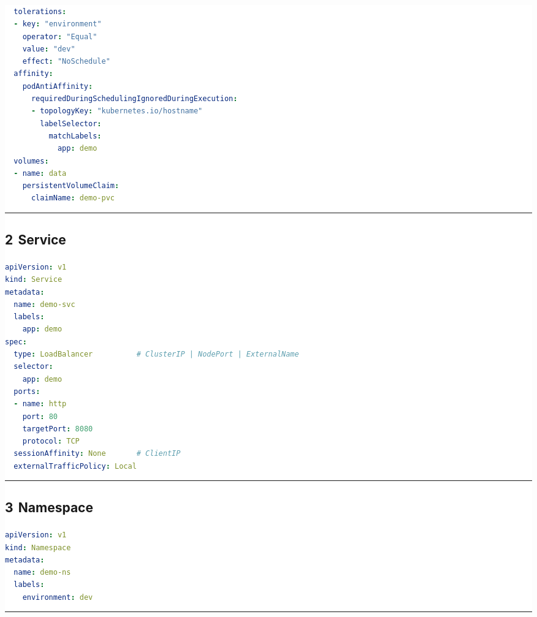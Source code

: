 ```yaml
  tolerations:
  - key: "environment"
    operator: "Equal"
    value: "dev"
    effect: "NoSchedule"
  affinity:
    podAntiAffinity:
      requiredDuringSchedulingIgnoredDuringExecution:
      - topologyKey: "kubernetes.io/hostname"
        labelSelector:
          matchLabels:
            app: demo
  volumes:
  - name: data
    persistentVolumeClaim:
      claimName: demo-pvc
```

---

## 2  Service

```yaml
apiVersion: v1
kind: Service
metadata:
  name: demo-svc
  labels:
    app: demo
spec:
  type: LoadBalancer          # ClusterIP | NodePort | ExternalName
  selector:
    app: demo
  ports:
  - name: http
    port: 80
    targetPort: 8080
    protocol: TCP
  sessionAffinity: None       # ClientIP
  externalTrafficPolicy: Local
```

---

## 3  Namespace

```yaml
apiVersion: v1
kind: Namespace
metadata:
  name: demo-ns
  labels:
    environment: dev
```

---